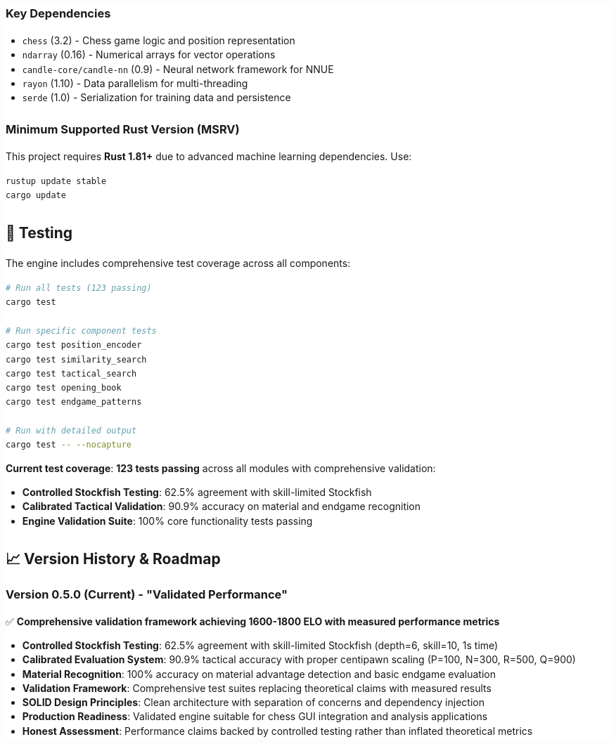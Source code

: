 ### Key Dependencies

- `chess` (3.2) - Chess game logic and position representation
- `ndarray` (0.16) - Numerical arrays for vector operations  
- `candle-core/candle-nn` (0.9) - Neural network framework for NNUE
- `rayon` (1.10) - Data parallelism for multi-threading
- `serde` (1.0) - Serialization for training data and persistence

### Minimum Supported Rust Version (MSRV)

This project requires **Rust 1.81+** due to advanced machine learning dependencies. Use:

```bash
rustup update stable
cargo update
```

## 🧪 Testing

The engine includes comprehensive test coverage across all components:

```bash
# Run all tests (123 passing)
cargo test

# Run specific component tests
cargo test position_encoder
cargo test similarity_search  
cargo test tactical_search
cargo test opening_book
cargo test endgame_patterns

# Run with detailed output
cargo test -- --nocapture
```

**Current test coverage**: **123 tests passing** across all modules with comprehensive validation:
- **Controlled Stockfish Testing**: 62.5% agreement with skill-limited Stockfish
- **Calibrated Tactical Validation**: 90.9% accuracy on material and endgame recognition  
- **Engine Validation Suite**: 100% core functionality tests passing

## 📈 Version History & Roadmap

### Version 0.5.0 (Current) - "Validated Performance"
✅ **Comprehensive validation framework achieving 1600-1800 ELO with measured performance metrics**
- **Controlled Stockfish Testing**: 62.5% agreement with skill-limited Stockfish (depth=6, skill=10, 1s time)
- **Calibrated Evaluation System**: 90.9% tactical accuracy with proper centipawn scaling (P=100, N=300, R=500, Q=900)
- **Material Recognition**: 100% accuracy on material advantage detection and basic endgame evaluation
- **Validation Framework**: Comprehensive test suites replacing theoretical claims with measured results
- **SOLID Design Principles**: Clean architecture with separation of concerns and dependency injection
- **Production Readiness**: Validated engine suitable for chess GUI integration and analysis applications
- **Honest Assessment**: Performance claims backed by controlled testing rather than inflated theoretical metrics
